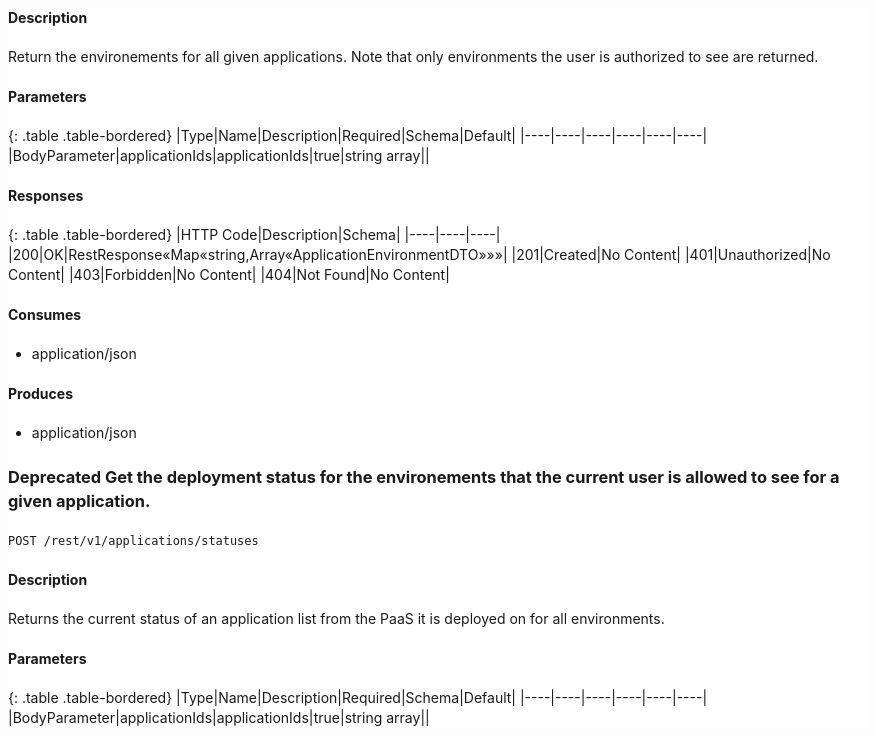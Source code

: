 #### Description

Return the environements for all given applications. Note that only environments the user is authorized to see are returned.

#### Parameters

{: .table .table-bordered}
|Type|Name|Description|Required|Schema|Default|
|----|----|----|----|----|----|
|BodyParameter|applicationIds|applicationIds|true|string array||


#### Responses

{: .table .table-bordered}
|HTTP Code|Description|Schema|
|----|----|----|
|200|OK|RestResponse«Map«string,Array«ApplicationEnvironmentDTO»»»|
|201|Created|No Content|
|401|Unauthorized|No Content|
|403|Forbidden|No Content|
|404|Not Found|No Content|


#### Consumes

* application/json

#### Produces

* application/json

### Deprecated Get the deployment status for the environements that the current user is allowed to see for a given application.
```
POST /rest/v1/applications/statuses
```

#### Description

Returns the current status of an application list from the PaaS it is deployed on for all environments.

#### Parameters

{: .table .table-bordered}
|Type|Name|Description|Required|Schema|Default|
|----|----|----|----|----|----|
|BodyParameter|applicationIds|applicationIds|true|string array||
